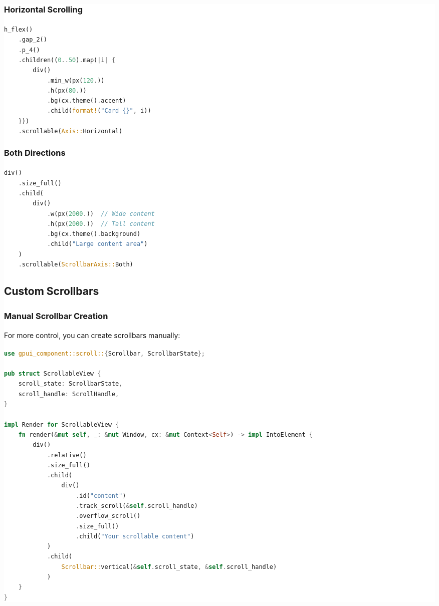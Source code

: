 ### Horizontal Scrolling

```rust
h_flex()
    .gap_2()
    .p_4()
    .children((0..50).map(|i| {
        div()
            .min_w(px(120.))
            .h(px(80.))
            .bg(cx.theme().accent)
            .child(format!("Card {}", i))
    }))
    .scrollable(Axis::Horizontal)
```

### Both Directions

```rust
div()
    .size_full()
    .child(
        div()
            .w(px(2000.))  // Wide content
            .h(px(2000.))  // Tall content
            .bg(cx.theme().background)
            .child("Large content area")
    )
    .scrollable(ScrollbarAxis::Both)
```

## Custom Scrollbars

### Manual Scrollbar Creation

For more control, you can create scrollbars manually:

```rust
use gpui_component::scroll::{Scrollbar, ScrollbarState};

pub struct ScrollableView {
    scroll_state: ScrollbarState,
    scroll_handle: ScrollHandle,
}

impl Render for ScrollableView {
    fn render(&mut self, _: &mut Window, cx: &mut Context<Self>) -> impl IntoElement {
        div()
            .relative()
            .size_full()
            .child(
                div()
                    .id("content")
                    .track_scroll(&self.scroll_handle)
                    .overflow_scroll()
                    .size_full()
                    .child("Your scrollable content")
            )
            .child(
                Scrollbar::vertical(&self.scroll_state, &self.scroll_handle)
            )
    }
}
```

